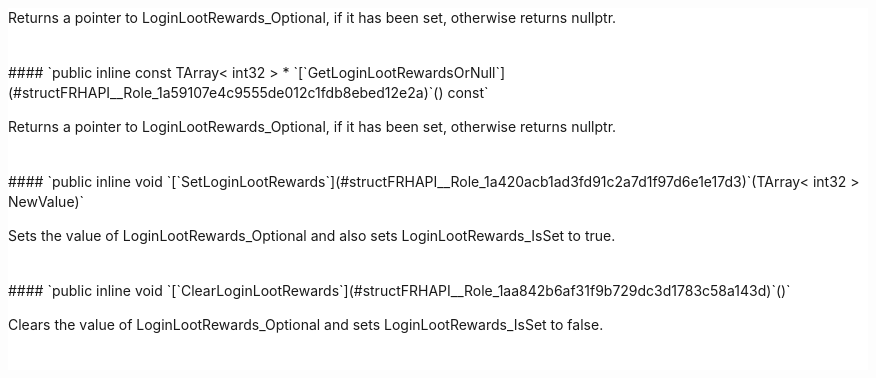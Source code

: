 Returns a pointer to LoginLootRewards_Optional, if it has been set, otherwise returns nullptr.

<br>
#### `public inline const TArray< int32 > * `[`GetLoginLootRewardsOrNull`](#structFRHAPI__Role_1a59107e4c9555de012c1fdb8ebed12e2a)`() const` <a id="structFRHAPI__Role_1a59107e4c9555de012c1fdb8ebed12e2a"></a>

Returns a pointer to LoginLootRewards_Optional, if it has been set, otherwise returns nullptr.

<br>
#### `public inline void `[`SetLoginLootRewards`](#structFRHAPI__Role_1a420acb1ad3fd91c2a7d1f97d6e1e17d3)`(TArray< int32 > NewValue)` <a id="structFRHAPI__Role_1a420acb1ad3fd91c2a7d1f97d6e1e17d3"></a>

Sets the value of LoginLootRewards_Optional and also sets LoginLootRewards_IsSet to true.

<br>
#### `public inline void `[`ClearLoginLootRewards`](#structFRHAPI__Role_1aa842b6af31f9b729dc3d1783c58a143d)`()` <a id="structFRHAPI__Role_1aa842b6af31f9b729dc3d1783c58a143d"></a>

Clears the value of LoginLootRewards_Optional and sets LoginLootRewards_IsSet to false.

<br>
